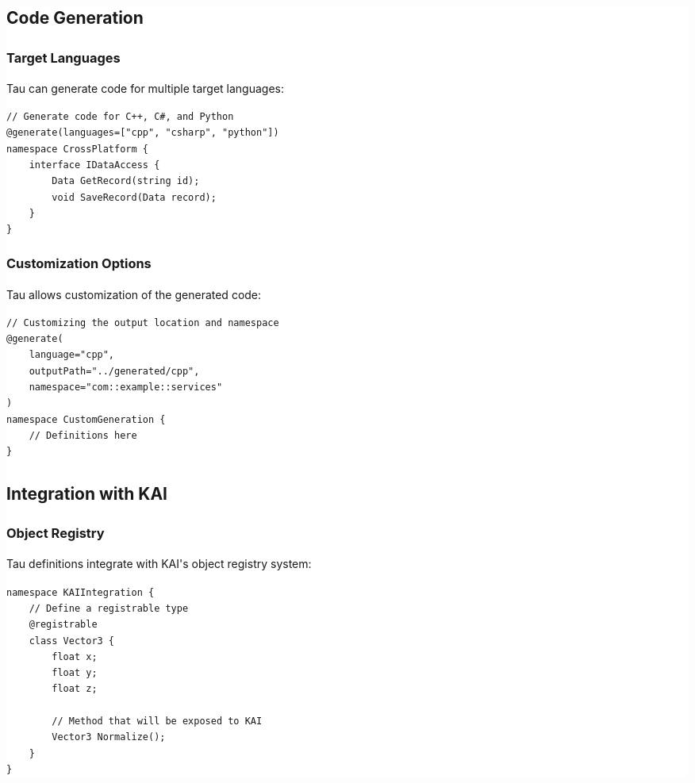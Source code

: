 ## Code Generation

### Target Languages

Tau can generate code for multiple target languages:

```tau
// Generate code for C++, C#, and Python
@generate(languages=["cpp", "csharp", "python"])
namespace CrossPlatform {
    interface IDataAccess {
        Data GetRecord(string id);
        void SaveRecord(Data record);
    }
}
```

### Customization Options

Tau allows customization of the generated code:

```tau
// Customizing the output location and namespace
@generate(
    language="cpp",
    outputPath="../generated/cpp",
    namespace="com::example::services"
)
namespace CustomGeneration {
    // Definitions here
}
```

## Integration with KAI

### Object Registry

Tau definitions integrate with KAI's object registry system:

```tau
namespace KAIIntegration {
    // Define a registrable type
    @registrable
    class Vector3 {
        float x;
        float y;
        float z;
        
        // Method that will be exposed to KAI
        Vector3 Normalize();
    }
}
```
